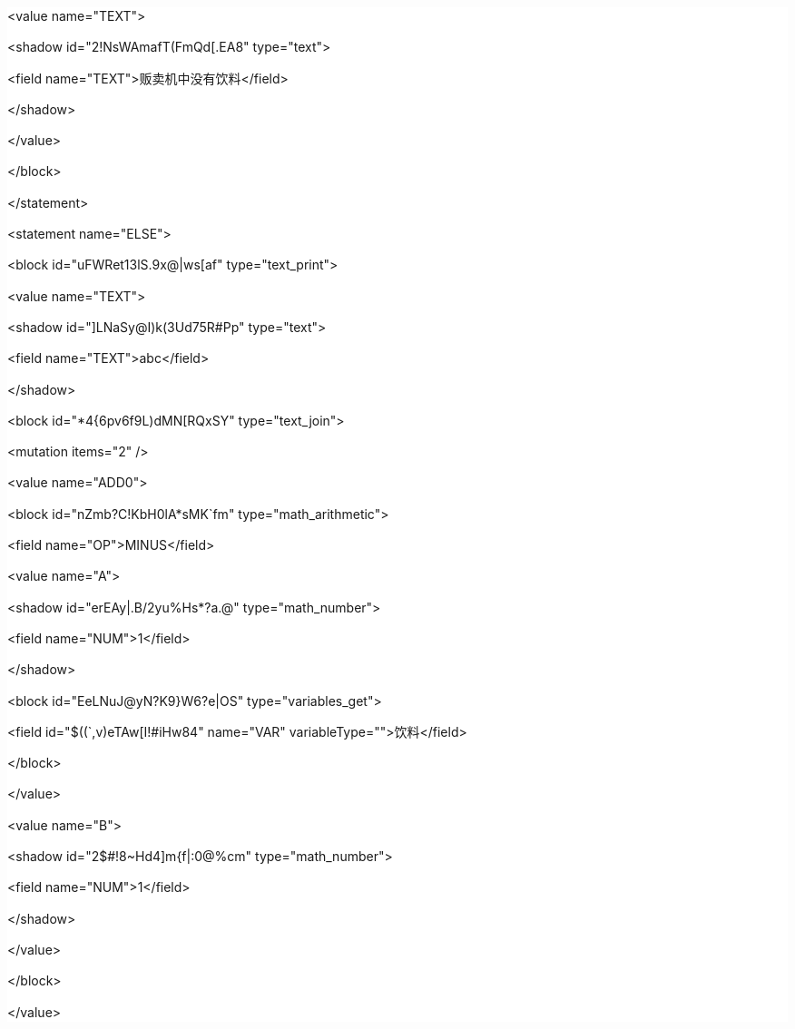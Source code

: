 &lt;value name="TEXT"&gt;

&lt;shadow id="2!NsWAmafT\(FmQd\[.EA8" type="text"&gt;

&lt;field name="TEXT"&gt;贩卖机中没有饮料&lt;/field&gt;

&lt;/shadow&gt;

&lt;/value&gt;

&lt;/block&gt;

&lt;/statement&gt;

&lt;statement name="ELSE"&gt;

&lt;block id="uFWRet13lS.9x@\|ws\[af" type="text\_print"&gt;

&lt;value name="TEXT"&gt;

&lt;shadow id="\]LNaSy@I\)k\(3Ud75R\#Pp" type="text"&gt;

&lt;field name="TEXT"&gt;abc&lt;/field&gt;

&lt;/shadow&gt;

&lt;block id="\*4{6pv6f9L\)dMN\[RQxSY" type="text\_join"&gt;

&lt;mutation items="2" /&gt;

&lt;value name="ADD0"&gt;

&lt;block id="nZmb?C!KbH0lA\*sMK\`fm" type="math\_arithmetic"&gt;

&lt;field name="OP"&gt;MINUS&lt;/field&gt;

&lt;value name="A"&gt;

&lt;shadow id="erEAy\|.B/2yu%Hs\*?a.@" type="math\_number"&gt;

&lt;field name="NUM"&gt;1&lt;/field&gt;

&lt;/shadow&gt;

&lt;block id="EeLNuJ@yN?K9}W6?e\|OS" type="variables\_get"&gt;

&lt;field id="$\(\(\`,v\)eTAw\[I!\#iHw84" name="VAR" variableType=""&gt;饮料&lt;/field&gt;

&lt;/block&gt;

&lt;/value&gt;

&lt;value name="B"&gt;

&lt;shadow id="2$\#!8~Hd4\]m{f\|:0@%cm" type="math\_number"&gt;

&lt;field name="NUM"&gt;1&lt;/field&gt;

&lt;/shadow&gt;

&lt;/value&gt;

&lt;/block&gt;

&lt;/value&gt;
